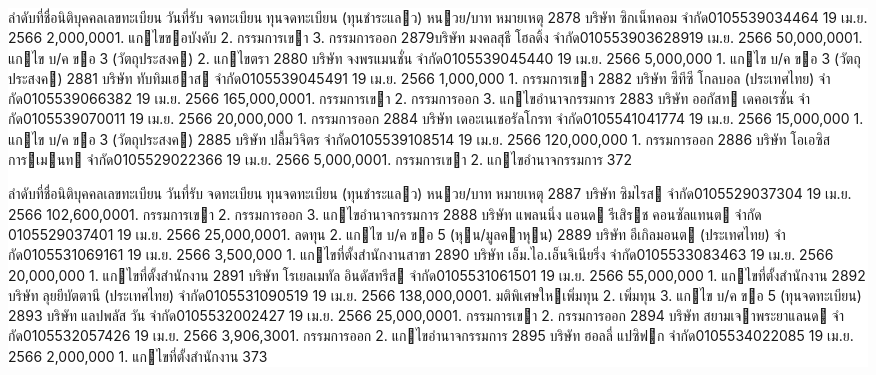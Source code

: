 ลําดับที่ชื่อนิติบุคคลเลขทะเบียน
วันที่รับ
 จดทะเบียน
ทุนจดทะเบียน
(ทุนชําระแลว)
หนวย/บาท
หมายเหตุ
2878 บริษัท ซิกเน็ทคอม จํากัด0105539034464 19 เม.ย. 2566  2,000,0001. แกไขขอบังคับ
2. กรรมการเขา
3. กรรมการออก
2879บริษัท มงคลสุธี โฮลดิ้ง จํากัด010553903628919 เม.ย. 2566  50,000,0001. แกไข บ/ค ขอ 3 (วัตถุประสงค)
2. แกไขตรา
2880 บริษัท จงพรแมนชั่น จํากัด0105539045440 19 เม.ย. 2566  5,000,000 1. แกไข บ/ค ขอ 3 (วัตถุประสงค)
2881 บริษัท ทับทิมเฮาส จํากัด0105539045491 19 เม.ย. 2566  1,000,000 1. กรรมการเขา
2882 บริษัท ซีทีซี โกลบอล (ประเทศไทย) จํากัด0105539066382 19 เม.ย. 2566 165,000,0001. กรรมการเขา
2. กรรมการออก
3. แกไขอํานาจกรรมการ
2883 บริษัท ออกัสท เดคอเรชั่น จํากัด0105539070011 19 เม.ย. 2566  20,000,000 1. กรรมการออก
2884 บริษัท เดอะเนเชอรัลโกรท จํากัด0105541041774 19 เม.ย. 2566  15,000,000 1. แกไข บ/ค ขอ 3 (วัตถุประสงค)
2885 บริษัท ปลื้มวิจิตร จํากัด0105539108514 19 เม.ย. 2566 120,000,000 1. กรรมการออก
2886 บริษัท โอเอซิสการเมนท จํากัด0105529022366 19 เม.ย. 2566  5,000,0001. กรรมการเขา
2. แกไขอํานาจกรรมการ
372

ลําดับที่ชื่อนิติบุคคลเลขทะเบียน
วันที่รับ
 จดทะเบียน
ทุนจดทะเบียน
(ทุนชําระแลว)
หนวย/บาท
หมายเหตุ
2887 บริษัท ซิมไรส  จํากัด0105529037304 19 เม.ย. 2566 102,600,0001. กรรมการเขา
2. กรรมการออก
3. แกไขอํานาจกรรมการ
2888 บริษัท แพลนนิ่ง แอนด รีเสิรช คอนซัลแทนต จํากัด   0105529037401 19 เม.ย. 2566  25,000,0001. ลดทุน
2. แกไข บ/ค ขอ 5 (หุน/มูลคาหุน)
2889 บริษัท อีเกิลมอนต (ประเทศไทย) จํากัด0105531069161 19 เม.ย. 2566  3,500,000 1. แกไขที่ตั้งสํานักงานสาขา
2890 บริษัท เอ็ม.ไอ.เอ็นจิเนียริ่ง จํากัด0105533083463 19 เม.ย. 2566  20,000,000 1. แกไขที่ตั้งสํานักงาน
2891 บริษัท โรเยลเมทัล อินดัสทรีส จํากัด0105531061501 19 เม.ย. 2566  55,000,000 1. แกไขที่ตั้งสํานักงาน
2892 บริษัท ลุยยีบัตตานี (ประเทศไทย) จํากัด0105531090519 19 เม.ย. 2566 138,000,0001. มติพิเศษใหเพิ่มทุน
2. เพิ่มทุน
3. แกไข บ/ค ขอ 5 (ทุนจดทะเบียน)
2893 บริษัท แลปพลัส วัน จํากัด0105532002427 19 เม.ย. 2566  25,000,0001. กรรมการเขา
2. กรรมการออก
2894 บริษัท สยามเจาพระยาแลนด จํากัด0105532057426 19 เม.ย. 2566  3,906,3001. กรรมการออก
2. แกไขอํานาจกรรมการ
2895 บริษัท ฮอลลี่ แปซิฟก จํากัด0105534022085 19 เม.ย. 2566  2,000,000 1. แกไขที่ตั้งสํานักงาน
373
